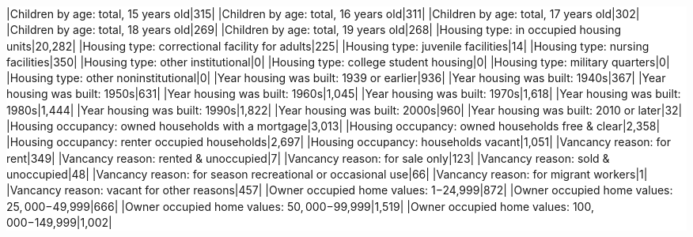 |Children by age: total, 15 years old|315|
|Children by age: total, 16 years old|311|
|Children by age: total, 17 years old|302|
|Children by age: total, 18 years old|269|
|Children by age: total, 19 years old|268|
|Housing type: in occupied housing units|20,282|
|Housing type: correctional facility for adults|225|
|Housing type: juvenile facilities|14|
|Housing type: nursing facilities|350|
|Housing type: other institutional|0|
|Housing type: college student housing|0|
|Housing type: military quarters|0|
|Housing type: other noninstitutional|0|
|Year housing was built: 1939 or earlier|936|
|Year housing was built: 1940s|367|
|Year housing was built: 1950s|631|
|Year housing was built: 1960s|1,045|
|Year housing was built: 1970s|1,618|
|Year housing was built: 1980s|1,444|
|Year housing was built: 1990s|1,822|
|Year housing was built: 2000s|960|
|Year housing was built: 2010 or later|32|
|Housing occupancy: owned households with a mortgage|3,013|
|Housing occupancy: owned households free & clear|2,358|
|Housing occupancy: renter occupied households|2,697|
|Housing occupancy: households vacant|1,051|
|Vancancy reason: for rent|349|
|Vancancy reason: rented & unoccupied|7|
|Vancancy reason: for sale only|123|
|Vancancy reason: sold & unoccupied|48|
|Vancancy reason: for season recreational or occasional use|66|
|Vancancy reason: for migrant workers|1|
|Vancancy reason: vacant for other reasons|457|
|Owner occupied home values: $1-$24,999|872|
|Owner occupied home values: $25,000-$49,999|666|
|Owner occupied home values: $50,000-$99,999|1,519|
|Owner occupied home values: $100,000-$149,999|1,002|